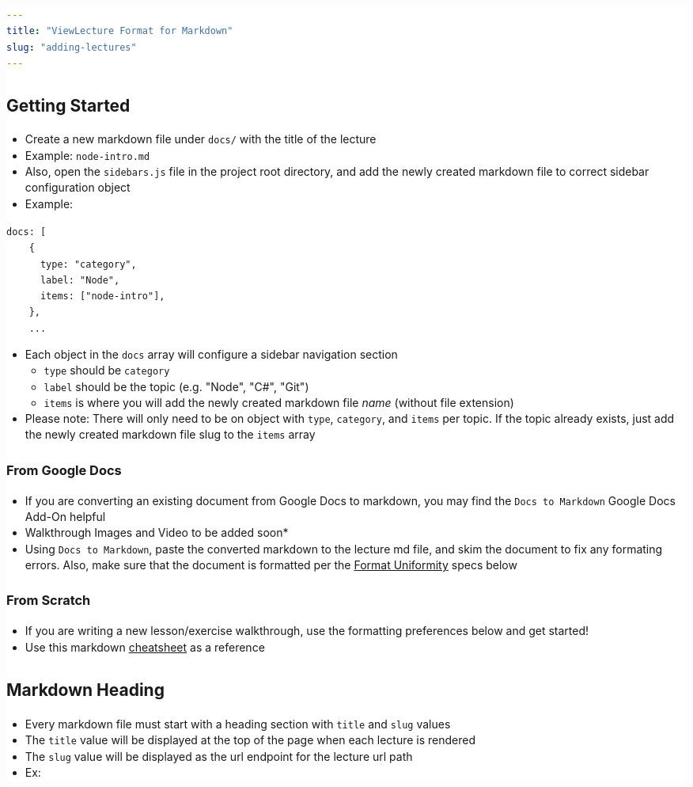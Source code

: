```yaml
---
title: "ViewLecture Format for Markdown"
slug: "adding-lectures"
---
```


## Getting Started

- Create a new markdown file under `docs/` with the title of the lecture
- Example:
  `node-intro.md`
- Also, open the `sidebars.js` file in the project root directory, and add the newly created markdown file to correct sidebar configuration object
- Example:

```
docs: [
    {
      type: "category",
      label: "Node",
      items: ["node-intro"],
    },
    ...
```

- Each object in the `docs` array will configure a sidebar navigation section
  - `type` should be `category`
  - `label` should be the topic (e.g. "Node", "C#", "Git")
  - `items` is where you will add the newly created markdown file _name_ (without file extension)
- Please note: There will only need to be on object with `type`, `category`, and `items` per topic. If the topic already exists, just add the newly created markdown file slug to the `items` array

### From Google Docs

- If you are converting an existing document from Google Docs to markdown, you may find the `Docs to Markdown` Google Docs Add-On helpful
- Walkthrough Images and Video to be added soon\*
- Using `Docs to Markdown`, paste the converted markdown to the lecture md file, and skim the document to fix any formating errors. Also, make sure that the document is formatted per the [Format Uniformity](#FormatUniformity) specs below

### From Scratch

- If you are writing a new lesson/exercise walkthrough, use the formatting preferences below and get started!
- Use this markdown [cheatsheet](https://www.markdownguide.org/cheat-sheet/) as a reference

## Markdown Heading

- Every markdown file must start with a heading section with `title` and `slug` values
- The `title` value will be displayed at the top of the page when each lecture is rendered
- The `slug` value will be displayed as the url endpoint for the lecture url path
- Ex:

